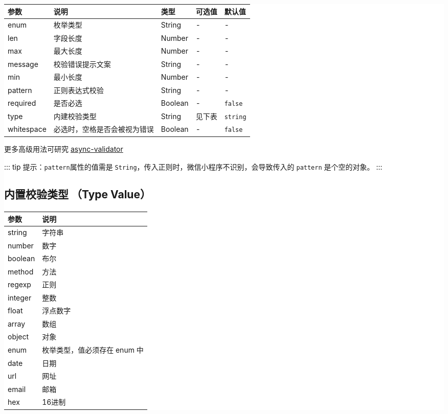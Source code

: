 | 参数       | 说明                         | 类型    | 可选值 | 默认值   |
| :--------- | :--------------------------- | :------ | :----- | :------- |
| enum       | 枚举类型                     | String  | -      | -        |
| len        | 字段长度                     | Number  | -      | -        |
| max        | 最大长度                     | Number  | -      | -        |
| message    | 校验错误提示文案             | String  | -      | -        |
| min        | 最小长度                     | Number  | -      | -        |
| pattern    | 正则表达式校验               | String  | -      | -        |
| required   | 是否必选                     | Boolean | -      | `false`  |
| type       | 内建校验类型                 | String  | 见下表 | `string` |
| whitespace | 必选时，空格是否会被视为错误 | Boolean | -      | `false`  |

更多高级用法可研究 [async-validator](https://github.com/yiminghe/async-validator)

::: tip 
提示：`pattern`属性的值需是 `String`，传入正则时，微信小程序不识别，会导致传入的 `pattern` 是个空的对象。
:::

## 内置校验类型 （Type Value）

| 参数    | 说明                         |
| :------ | :--------------------------- |
| string  | 字符串                       |
| number  | 数字                         |
| boolean | 布尔                         |
| method  | 方法                         |
| regexp  | 正则                         |
| integer | 整数                         |
| float   | 浮点数字                     |
| array   | 数组                         |
| object  | 对象                         |
| enum    | 枚举类型，值必须存在 enum 中 |
| date    | 日期                         |
| url     | 网址                         |
| email   | 邮箱                          |
| hex     | 16进制                        |
